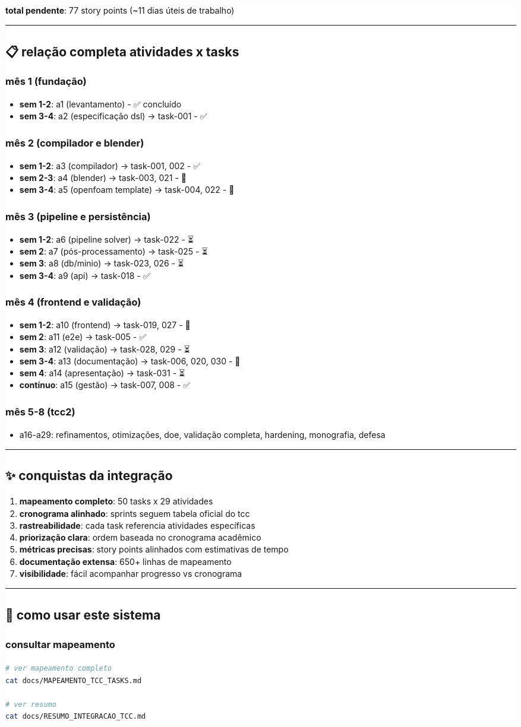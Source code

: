 **total pendente**: 77 story points (~11 dias úteis de trabalho)

---

## 📋 relação completa atividades x tasks

### mês 1 (fundação)
- **sem 1-2**: a1 (levantamento) - ✅ concluído
- **sem 3-4**: a2 (especificação dsl) → task-001 - ✅

### mês 2 (compilador e blender)
- **sem 1-2**: a3 (compilador) → task-001, 002 - ✅
- **sem 2-3**: a4 (blender) → task-003, 021 - 🚧
- **sem 3-4**: a5 (openfoam template) → task-004, 022 - 🚧

### mês 3 (pipeline e persistência)
- **sem 1-2**: a6 (pipeline solver) → task-022 - ⏳
- **sem 2**: a7 (pós-processamento) → task-025 - ⏳
- **sem 3**: a8 (db/minio) → task-023, 026 - ⏳
- **sem 3-4**: a9 (api) → task-018 - ✅

### mês 4 (frontend e validação)
- **sem 1-2**: a10 (frontend) → task-019, 027 - 🚧
- **sem 2**: a11 (e2e) → task-005 - ✅
- **sem 3**: a12 (validação) → task-028, 029 - ⏳
- **sem 3-4**: a13 (documentação) → task-006, 020, 030 - 🚧
- **sem 4**: a14 (apresentação) → task-031 - ⏳
- **contínuo**: a15 (gestão) → task-007, 008 - ✅

### mês 5-8 (tcc2)
- a16-a29: refinamentos, otimizações, doe, validação completa, hardening, monografia, defesa

---

## ✨ conquistas da integração

1. **mapeamento completo**: 50 tasks x 29 atividades
2. **cronograma alinhado**: sprints seguem tabela oficial do tcc
3. **rastreabilidade**: cada task referencia atividades específicas
4. **priorização clara**: ordem baseada no cronograma acadêmico
5. **métricas precisas**: story points alinhados com estimativas de tempo
6. **documentação extensa**: 650+ linhas de mapeamento
7. **visibilidade**: fácil acompanhar progresso vs cronograma

---

## 📖 como usar este sistema

### consultar mapeamento
```bash
# ver mapeamento completo
cat docs/MAPEAMENTO_TCC_TASKS.md

# ver resumo
cat docs/RESUMO_INTEGRACAO_TCC.md
```
